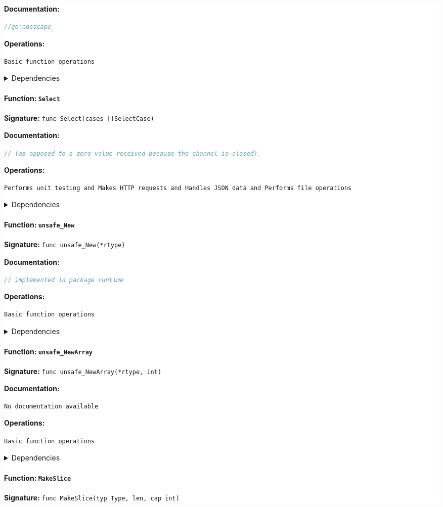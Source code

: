 **Documentation:**
```go
//go:noescape
```

**Operations:**
```go
Basic function operations
```

<details><summary>Dependencies</summary></details>

#### Function: `Select`
**Signature:** `func Select(cases []SelectCase)`

**Documentation:**
```go
// (as opposed to a zero value received because the channel is closed).
```

**Operations:**
```go
Performs unit testing and Makes HTTP requests and Handles JSON data and Performs file operations
```

<details><summary>Dependencies</summary></details>

#### Function: `unsafe_New`
**Signature:** `func unsafe_New(*rtype)`

**Documentation:**
```go
// implemented in package runtime
```

**Operations:**
```go
Basic function operations
```

<details><summary>Dependencies</summary></details>

#### Function: `unsafe_NewArray`
**Signature:** `func unsafe_NewArray(*rtype, int)`

**Documentation:**
```go
No documentation available
```

**Operations:**
```go
Basic function operations
```

<details><summary>Dependencies</summary></details>

#### Function: `MakeSlice`
**Signature:** `func MakeSlice(typ Type, len, cap int)`
